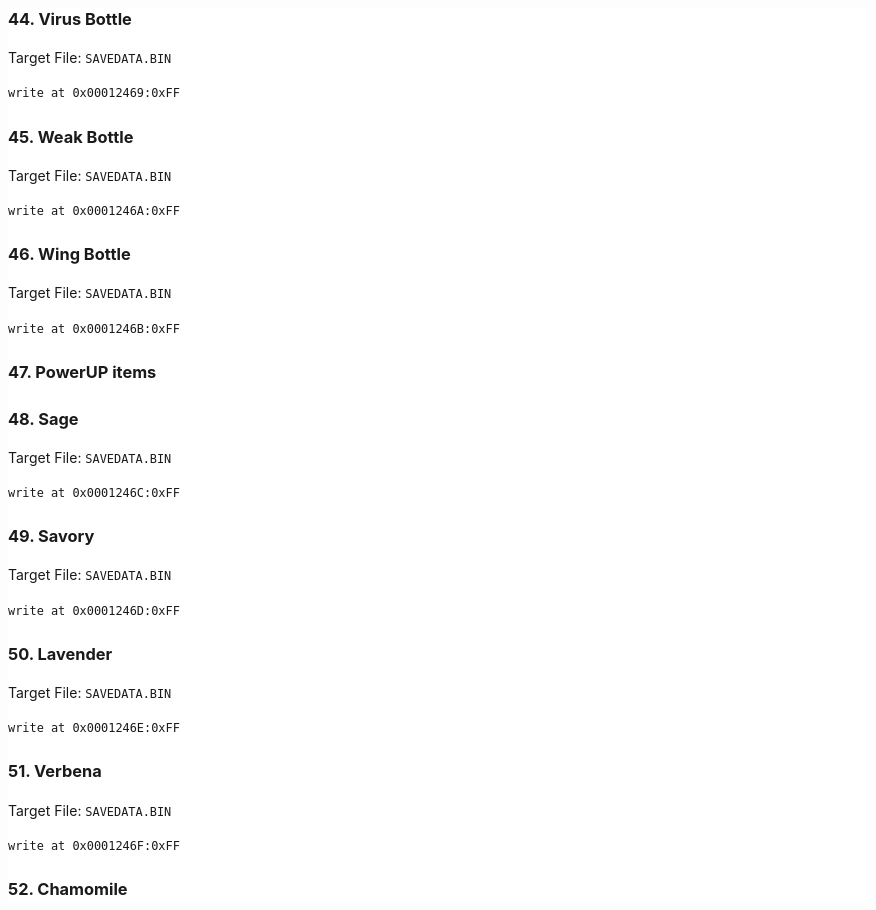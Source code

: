 ### 44. Virus Bottle

Target File: `SAVEDATA.BIN`

```
write at 0x00012469:0xFF
```

### 45. Weak Bottle

Target File: `SAVEDATA.BIN`

```
write at 0x0001246A:0xFF
```

### 46. Wing Bottle

Target File: `SAVEDATA.BIN`

```
write at 0x0001246B:0xFF
```

### 47. PowerUP items
### 48. Sage

Target File: `SAVEDATA.BIN`

```
write at 0x0001246C:0xFF
```

### 49. Savory

Target File: `SAVEDATA.BIN`

```
write at 0x0001246D:0xFF
```

### 50. Lavender

Target File: `SAVEDATA.BIN`

```
write at 0x0001246E:0xFF
```

### 51. Verbena

Target File: `SAVEDATA.BIN`

```
write at 0x0001246F:0xFF
```

### 52. Chamomile
